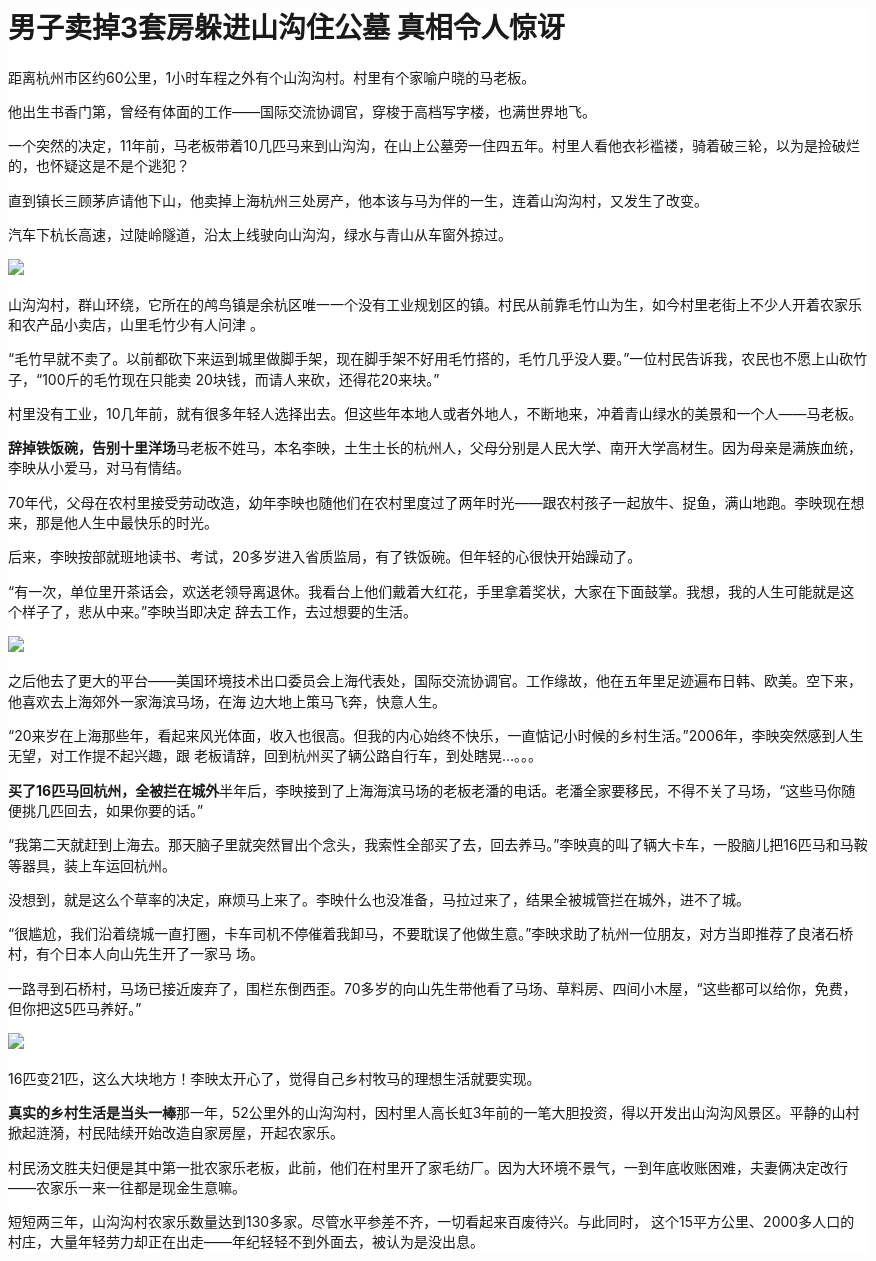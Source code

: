 # 男子卖掉3套房躲进山沟住公墓 真相令人惊讶

距离杭州市区约60公里，1小时车程之外有个山沟沟村。村里有个家喻户晓的马老板。

他出生书香门第，曾经有体面的工作——国际交流协调官，穿梭于高档写字楼，也满世界地飞。

一个突然的决定，11年前，马老板带着10几匹马来到山沟沟，在山上公墓旁一住四五年。村里人看他衣衫褴褛，骑着破三轮，以为是捡破烂的，也怀疑这是不是个逃犯？

直到镇长三顾茅庐请他下山，他卖掉上海杭州三处房产，他本该与马为伴的一生，连着山沟沟村，又发生了改变。

汽车下杭长高速，过陡岭隧道，沿太上线驶向山沟沟，绿水与青山从车窗外掠过。

![](//img3.myhsw.cn/2018-07-09/x6aac2p5.gif)

山沟沟村，群山环绕，它所在的鸬鸟镇是余杭区唯一一个没有工业规划区的镇。村民从前靠毛竹山为生，如今村里老街上不少人开着农家乐和农产品小卖店，山里毛竹少有人问津
。

“毛竹早就不卖了。以前都砍下来运到城里做脚手架，现在脚手架不好用毛竹搭的，毛竹几乎没人要。”一位村民告诉我，农民也不愿上山砍竹子，“100斤的毛竹现在只能卖
20块钱，而请人来砍，还得花20来块。”

村里没有工业，10几年前，就有很多年轻人选择出去。但这些年本地人或者外地人，不断地来，冲着青山绿水的美景和一个人——马老板。

**辞掉铁饭碗，告别十里洋场**马老板不姓马，本名李映，土生土长的杭州人，父母分别是人民大学、南开大学高材生。因为母亲是满族血统，李映从小爱马，对马有情结。

70年代，父母在农村里接受劳动改造，幼年李映也随他们在农村里度过了两年时光——跟农村孩子一起放牛、捉鱼，满山地跑。李映现在想来，那是他人生中最快乐的时光。

后来，李映按部就班地读书、考试，20多岁进入省质监局，有了铁饭碗。但年轻的心很快开始躁动了。

“有一次，单位里开茶话会，欢送老领导离退休。我看台上他们戴着大红花，手里拿着奖状，大家在下面鼓掌。我想，我的人生可能就是这个样子了，悲从中来。”李映当即决定
辞去工作，去过想要的生活。

![](http://n.sinaimg.cn/news/transform/121/w550h371/20180709/wKvp-hezpzwt9702856.jpg)

之后他去了更大的平台——美国环境技术出口委员会上海代表处，国际交流协调官。工作缘故，他在五年里足迹遍布日韩、欧美。空下来，他喜欢去上海郊外一家海滨马场，在海
边大地上策马飞奔，快意人生。

“20来岁在上海那些年，看起来风光体面，收入也很高。但我的内心始终不快乐，一直惦记小时候的乡村生活。”2006年，李映突然感到人生无望，对工作提不起兴趣，跟
老板请辞，回到杭州买了辆公路自行车，到处瞎晃…。。。

**买了16匹马回杭州，全被拦在城外**半年后，李映接到了上海海滨马场的老板老潘的电话。老潘全家要移民，不得不关了马场，“这些马你随便挑几匹回去，如果你要的话。”

“我第二天就赶到上海去。那天脑子里就突然冒出个念头，我索性全部买了去，回去养马。”李映真的叫了辆大卡车，一股脑儿把16匹马和马鞍等器具，装上车运回杭州。

没想到，就是这么个草率的决定，麻烦马上来了。李映什么也没准备，马拉过来了，结果全被城管拦在城外，进不了城。

“很尴尬，我们沿着绕城一直打圈，卡车司机不停催着我卸马，不要耽误了他做生意。”李映求助了杭州一位朋友，对方当即推荐了良渚石桥村，有个日本人向山先生开了一家马
场。

一路寻到石桥村，马场已接近废弃了，围栏东倒西歪。70多岁的向山先生带他看了马场、草料房、四间小木屋，“这些都可以给你，免费，但你把这5匹马养好。”

![](//img3.myhsw.cn/2018-07-09/37q37z4c.gif)

16匹变21匹，这么大块地方！李映太开心了，觉得自己乡村牧马的理想生活就要实现。

**真实的乡村生活是当头一棒**那一年，52公里外的山沟沟村，因村里人高长虹3年前的一笔大胆投资，得以开发出山沟沟风景区。平静的山村掀起涟漪，村民陆续开始改造自家房屋，开起农家乐。

村民汤文胜夫妇便是其中第一批农家乐老板，此前，他们在村里开了家毛纺厂。因为大环境不景气，一到年底收账困难，夫妻俩决定改行——农家乐一来一往都是现金生意嘛。

短短两三年，山沟沟村农家乐数量达到130多家。尽管水平参差不齐，一切看起来百废待兴。与此同时，
这个15平方公里、2000多人口的村庄，大量年轻劳力却正在出走——年纪轻轻不到外面去，被认为是没出息。
